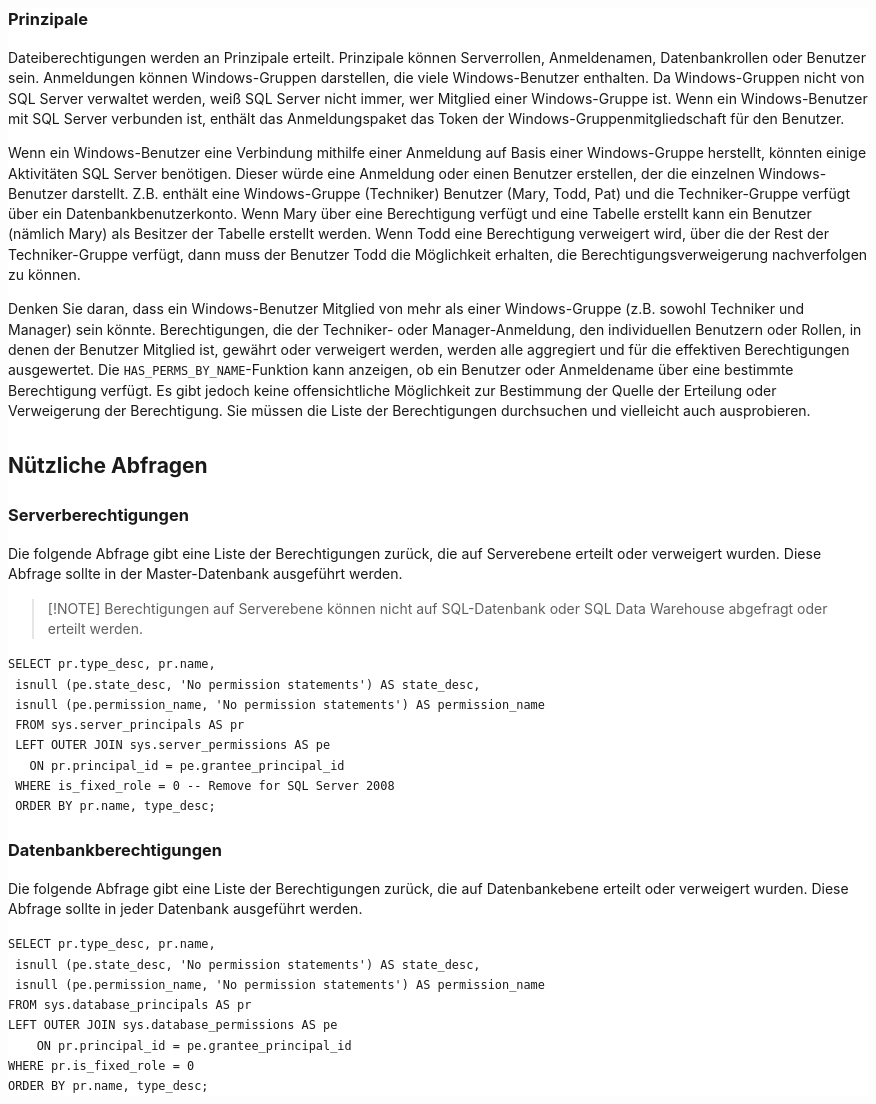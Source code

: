 ### <a name="principals"></a>Prinzipale

Dateiberechtigungen werden an Prinzipale erteilt. Prinzipale können Serverrollen, Anmeldenamen, Datenbankrollen oder Benutzer sein. Anmeldungen können Windows-Gruppen darstellen, die viele Windows-Benutzer enthalten. Da Windows-Gruppen nicht von SQL Server verwaltet werden, weiß SQL Server nicht immer, wer Mitglied einer Windows-Gruppe ist. Wenn ein Windows-Benutzer mit SQL Server verbunden ist, enthält das Anmeldungspaket das Token der Windows-Gruppenmitgliedschaft für den Benutzer.

Wenn ein Windows-Benutzer eine Verbindung mithilfe einer Anmeldung auf Basis einer Windows-Gruppe herstellt, könnten einige Aktivitäten SQL Server benötigen. Dieser würde eine Anmeldung oder einen Benutzer erstellen, der die einzelnen Windows-Benutzer darstellt. Z.B. enthält eine Windows-Gruppe (Techniker) Benutzer (Mary, Todd, Pat) und die Techniker-Gruppe verfügt über ein Datenbankbenutzerkonto. Wenn Mary über eine Berechtigung verfügt und eine Tabelle erstellt kann ein Benutzer (nämlich Mary) als Besitzer der Tabelle erstellt werden. Wenn Todd eine Berechtigung verweigert wird, über die der Rest der Techniker-Gruppe verfügt, dann muss der Benutzer Todd die Möglichkeit erhalten, die Berechtigungsverweigerung nachverfolgen zu können.

Denken Sie daran, dass ein Windows-Benutzer Mitglied von mehr als einer Windows-Gruppe (z.B. sowohl Techniker und Manager) sein könnte. Berechtigungen, die der Techniker- oder Manager-Anmeldung, den individuellen Benutzern oder Rollen, in denen der Benutzer Mitglied ist, gewährt oder verweigert werden, werden alle aggregiert und für die effektiven Berechtigungen ausgewertet. Die `HAS_PERMS_BY_NAME`-Funktion kann anzeigen, ob ein Benutzer oder Anmeldename über eine bestimmte Berechtigung verfügt. Es gibt jedoch keine offensichtliche Möglichkeit zur Bestimmung der Quelle der Erteilung oder Verweigerung der Berechtigung. Sie müssen die Liste der Berechtigungen durchsuchen und vielleicht auch ausprobieren.

## <a name="useful-queries"></a>Nützliche Abfragen

### <a name="server-permissions"></a>Serverberechtigungen

Die folgende Abfrage gibt eine Liste der Berechtigungen zurück, die auf Serverebene erteilt oder verweigert wurden. Diese Abfrage sollte in der Master-Datenbank ausgeführt werden.   
>  [!NOTE] 
>  Berechtigungen auf Serverebene können nicht auf SQL-Datenbank oder SQL Data Warehouse abgefragt oder erteilt werden.   
```tsql
SELECT pr.type_desc, pr.name, 
 isnull (pe.state_desc, 'No permission statements') AS state_desc, 
 isnull (pe.permission_name, 'No permission statements') AS permission_name 
 FROM sys.server_principals AS pr
 LEFT OUTER JOIN sys.server_permissions AS pe
   ON pr.principal_id = pe.grantee_principal_id
 WHERE is_fixed_role = 0 -- Remove for SQL Server 2008
 ORDER BY pr.name, type_desc;
```

### <a name="database-permissions"></a>Datenbankberechtigungen

Die folgende Abfrage gibt eine Liste der Berechtigungen zurück, die auf Datenbankebene erteilt oder verweigert wurden. Diese Abfrage sollte in jeder Datenbank ausgeführt werden.   
```tsql
SELECT pr.type_desc, pr.name, 
 isnull (pe.state_desc, 'No permission statements') AS state_desc, 
 isnull (pe.permission_name, 'No permission statements') AS permission_name 
FROM sys.database_principals AS pr
LEFT OUTER JOIN sys.database_permissions AS pe
    ON pr.principal_id = pe.grantee_principal_id
WHERE pr.is_fixed_role = 0 
ORDER BY pr.name, type_desc;
```
